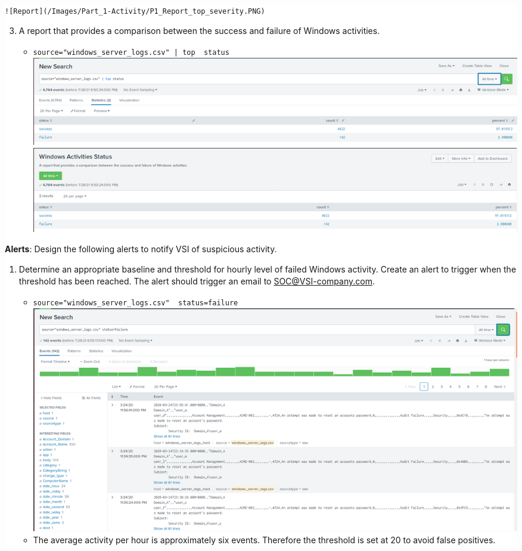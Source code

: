 	![Report](/Images/Part_1-Activity/P1_Report_top_severity.PNG)

3. A report that provides a comparison between the success and failure of Windows activities.

	- `source="windows_server_logs.csv" | top  status`
	![Search](/Images/Part_1-Activity/P1_search_top_status.PNG)
	![Report](/Images/Part_1-Activity/P1_Report_Windows_status.PNG)


**Alerts**: Design the following alerts to notify VSI of suspicious activity.

1. Determine an appropriate baseline and threshold for hourly level of failed Windows activity. Create an alert to trigger when the threshold has been reached. The alert should trigger an email to SOC@VSI-company.com.
       
	- `source="windows_server_logs.csv"  status=failure `
	![Search](/Images/Part_1-Activity/P1_failed_Windows_activity.PNG)
	- The average activity per hour is approximately six events. Therefore the threshold is set at 20 to avoid false positives.
